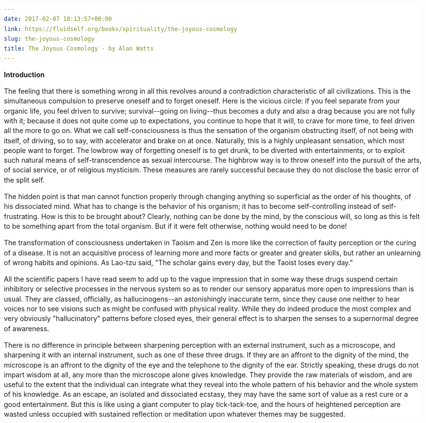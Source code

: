 ```yaml
---
date: 2017-02-07 18:13:57+00:00
link: https://fluidself.org/books/spirituality/the-joyous-cosmology
slug: the-joyous-cosmology
title: The Joyous Cosmology - by Alan Watts
---
```


**Introduction**

The feeling that there is something wrong in all this revolves around a contradiction characteristic of all civilizations. This is the simultaneous compulsion to preserve oneself and to forget oneself. Here is the vicious circle: if you feel separate from your organic life, you feel driven to survive; survival--going on living--thus becomes a duty and also a drag because you are not fully with it; because it does not quite come up to expectations, you continue to hope that it will, to crave for more time, to feel driven all the more to go on. What we call self-consciousness is thus the sensation of the organism obstructing itself, of not being with itself, of driving, so to say, with accelerator and brake on at once. Naturally, this is a highly unpleasant sensation, which most people want to forget. The lowbrow way of forgetting oneself is to get drunk, to be diverted with entertainments, or to exploit such natural means of self-transcendence as sexual intercourse. The highbrow way is to throw oneself into the pursuit of the arts, of social service, or of religious mysticism. These measures are rarely successful because they do not disclose the basic error of the split self.

The hidden point is that man cannot function properly through changing anything so superficial as the order of his thoughts, of his dissociated mind. What has to change is the behavior of his organism; it has to become self-controlling instead of self-frustrating. How is this to be brought about? Clearly, nothing can be done by the mind, by the conscious will, so long as this is felt to be something apart from the total organism. But if it were felt otherwise, nothing would need to be done!

The transformation of consciousness undertaken in Taoism and Zen is more like the correction of faulty perception or the curing of a disease. It is not an acquisitive process of learning more and more facts or greater and greater skills, but rather an unlearning of wrong habits and opinions. As Lao-tzu said, "The scholar gains every day, but the Taoist loses every day."

All the scientific papers I have read seem to add up to the vague impression that in some way these drugs suspend certain inhibitory or selective processes in the nervous system so as to render our sensory apparatus more open to impressions than is usual. They are classed, officially, as hallucinogens--an astonishingly inaccurate term, since they cause one neither to hear voices nor to see visions such as might be confused with physical reality. While they do indeed produce the most complex and very obviously "hallucinatory" patterns before closed eyes, their general effect is to sharpen the senses to a supernormal degree of awareness.

There is no difference in principle between sharpening perception with an external instrument, such as a microscope, and sharpening it with an internal instrument, such as one of these three drugs. If they are an affront to the dignity of the mind, the microscope is an affront to the dignity of the eye and the telephone to the dignity of the ear. Strictly speaking, these drugs do not impart wisdom at all, any more than the microscope alone gives knowledge. They provide the raw materials of wisdom, and are useful to the extent that the individual can integrate what they reveal into the whole pattern of his behavior and the whole system of his knowledge. As an escape, an isolated and dissociated ecstasy, they may have the same sort of value as a rest cure or a good entertainment. But this is like using a giant computer to play tick-tack-toe, and the hours of heightened perception are wasted unless occupied with sustained reflection or meditation upon whatever themes may be suggested.
